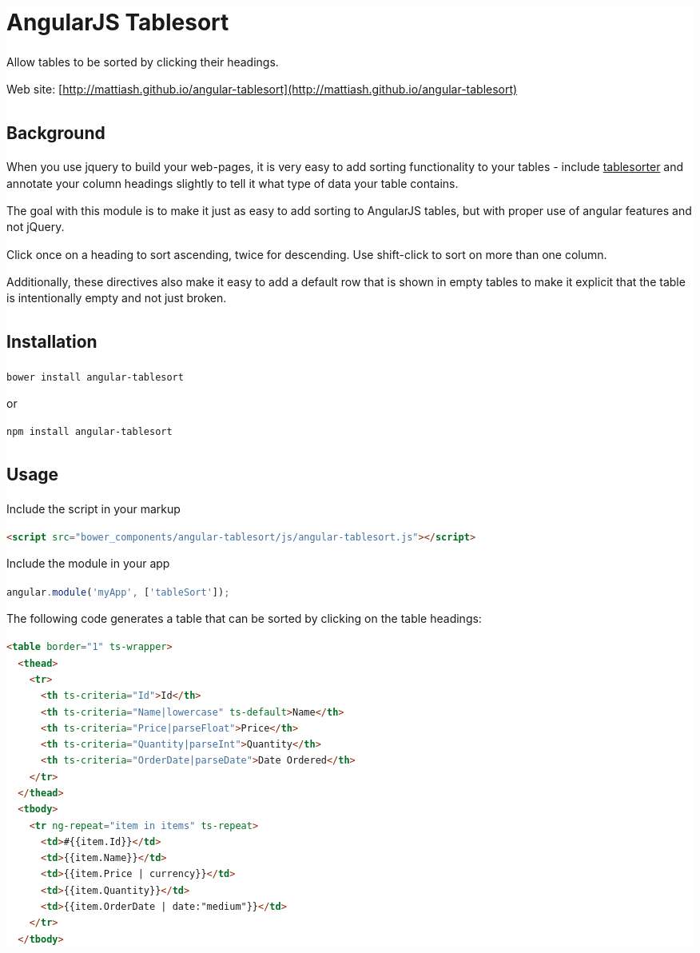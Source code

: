 AngularJS Tablesort
===================

Allow tables to be sorted by clicking their headings.

Web site: [http://mattiash.github.io/angular-tablesort](http://mattiash.github.io/angular-tablesort)

Background
----------

When you use jquery to build your web-pages, it is very easy to add sorting functionality to your tables - include [tablesorter](http://tablesorter.com) and annotate your column headings slightly to tell it what type of data your table contains.

The goal with this module is to make it just as easy to add sorting to AngularJS tables, but with proper use of angular features and not jQuery.

Click once on a heading to sort ascending, twice for descending. Use shift-click to sort on more than one column.

Additionally, these directives also make it easy to add a default row that is shown in empty tables to make
it explicit that the table is intentionally empty and not just broken.

Installation
------------

    bower install angular-tablesort

or

    npm install angular-tablesort


Usage
-----

Include the script in your markup

```html
<script src="bower_components/angular-tablesort/js/angular-tablesort.js"></script>
```

Include the module in your app

```js
angular.module('myApp', ['tableSort']);
```

The following code generates a table that can be sorted by clicking on the table headings:

```html
<table border="1" ts-wrapper>
  <thead>
    <tr>
      <th ts-criteria="Id">Id</th>
      <th ts-criteria="Name|lowercase" ts-default>Name</th>
      <th ts-criteria="Price|parseFloat">Price</th>
      <th ts-criteria="Quantity|parseInt">Quantity</th>
      <th ts-criteria="OrderDate|parseDate">Date Ordered</th>
    </tr>
  </thead>
  <tbody>
    <tr ng-repeat="item in items" ts-repeat>
      <td>#{{item.Id}}</td>
      <td>{{item.Name}}</td>
      <td>{{item.Price | currency}}</td>
      <td>{{item.Quantity}}</td>
      <td>{{item.OrderDate | date:"medium"}}</td>
    </tr>
  </tbody>
```
